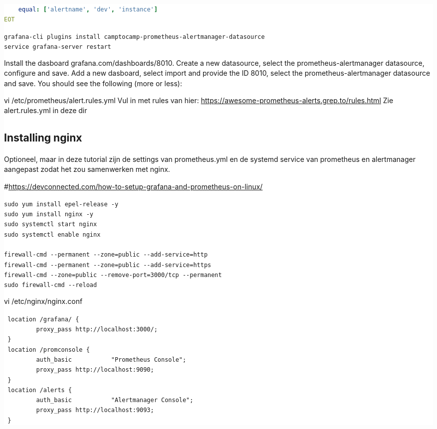 ```yaml
    equal: ['alertname', 'dev', 'instance']
EOT

```

```bash
grafana-cli plugins install camptocamp-prometheus-alertmanager-datasource
service grafana-server restart

```

Install the dasboard grafana.com/dashboards/8010. Create a new datasource, select the prometheus-alertmanager datasource, configure and save.
Add a new dasboard, select import and provide the ID 8010, select the prometheus-alertmanager datasource and save. You should see the following (more or less):

vi /etc/prometheus/alert.rules.yml
Vul in met rules van hier:
https://awesome-prometheus-alerts.grep.to/rules.html
Zie alert.rules.yml in deze dir



## Installing nginx

Optioneel, maar in deze tutorial zijn de settings van prometheus.yml en de systemd service van prometheus en alertmanager aangepast zodat het zou samenwerken met nginx.

#https://devconnected.com/how-to-setup-grafana-and-prometheus-on-linux/

```
sudo yum install epel-release -y
sudo yum install nginx -y
sudo systemctl start nginx
sudo systemctl enable nginx

firewall-cmd --permanent --zone=public --add-service=http
firewall-cmd --permanent --zone=public --add-service=https
firewall-cmd --zone=public --remove-port=3000/tcp --permanent
sudo firewall-cmd --reload

```

vi /etc/nginx/nginx.conf

```
 location /grafana/ {
         proxy_pass http://localhost:3000/;
 }
 location /promconsole {
         auth_basic           "Prometheus Console";
         proxy_pass http://localhost:9090;
 }
 location /alerts {
         auth_basic           "Alertmanager Console";
         proxy_pass http://localhost:9093;
 }

```
